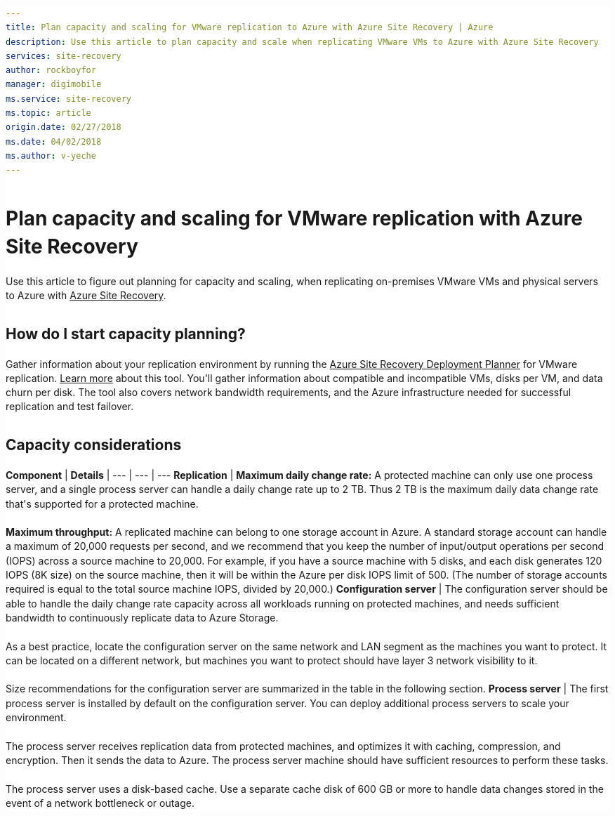 ```yaml
---
title: Plan capacity and scaling for VMware replication to Azure with Azure Site Recovery | Azure
description: Use this article to plan capacity and scale when replicating VMware VMs to Azure with Azure Site Recovery
services: site-recovery
author: rockboyfor
manager: digimobile
ms.service: site-recovery
ms.topic: article
origin.date: 02/27/2018
ms.date: 04/02/2018
ms.author: v-yeche
---
```


# Plan capacity and scaling for VMware replication with Azure Site Recovery

Use this article to figure out planning for capacity and scaling, when replicating on-premises VMware VMs and physical servers to Azure with [Azure Site Recovery](site-recovery-overview.md).

## How do I start capacity planning?

Gather information about your replication environment by running the [Azure Site Recovery Deployment Planner](/site-recovery/site-recovery-deployment-planner) for VMware replication. [Learn more](site-recovery-deployment-planner.md) about this tool. You'll gather information about compatible and incompatible VMs, disks per VM, and data churn per disk. The tool also covers network bandwidth requirements, and the Azure infrastructure needed for successful replication and test failover.

## Capacity considerations

**Component** | **Details** |
--- | --- | ---
**Replication** | **Maximum daily change rate:** A protected machine can only use one process server, and a single process server can handle a daily change rate up to 2 TB. Thus 2 TB is the maximum daily data change rate that's supported for a protected machine.<br/><br/> **Maximum throughput:** A replicated machine can belong to one storage account in Azure. A standard storage account can handle a maximum of 20,000 requests per second, and we recommend that you keep the number of input/output operations per second (IOPS) across a source machine to 20,000. For example, if you have a source machine with 5 disks, and each disk generates 120 IOPS (8K size) on the source machine, then it will be within the Azure per disk IOPS limit of 500. (The number of storage accounts required is equal to the total source machine IOPS, divided by 20,000.)
**Configuration server** | The configuration server should be able to handle the daily change rate capacity across all workloads running on protected machines, and needs sufficient bandwidth to continuously replicate data to Azure Storage.<br/><br/> As a best practice, locate the configuration server on the same network and LAN segment as the machines you want to protect. It can be located on a different network, but machines you want to protect should have layer 3 network visibility to it.<br/><br/> Size recommendations for the configuration server are summarized in the table in the following section.
**Process server** | The first process server is installed by default on the configuration server. You can deploy additional process servers to scale your environment. <br/><br/> The process server receives replication data from protected machines, and optimizes it with caching, compression, and encryption. Then it sends the data to Azure. The process server machine should have sufficient resources to perform these tasks.<br/><br/> The process server uses a disk-based cache. Use a separate cache disk of 600 GB or more to handle data changes stored in the event of a network bottleneck or outage.

